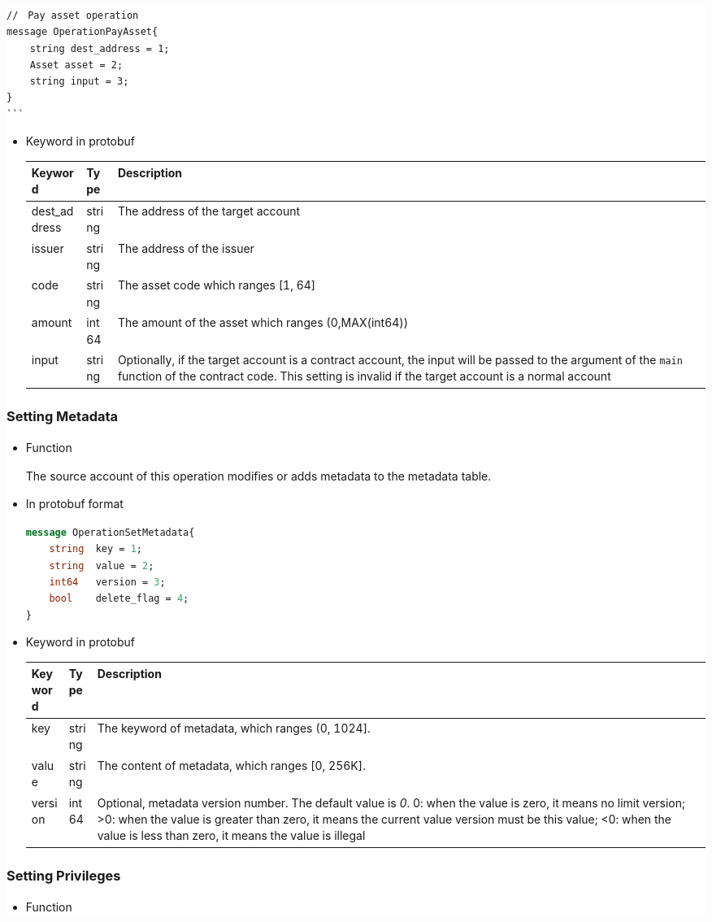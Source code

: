     //　Pay asset operation
    message OperationPayAsset{
        string dest_address = 1;
        Asset asset = 2;
        string input = 3;
    }
    ```

- Keyword in protobuf

    | Keyword      | Type   | Description                                                  |
    | ------------ | ------ | ------------------------------------------------------------ |
    | dest_address | string | The address of the target account                            |
    | issuer       | string | The address of the issuer                                    |
    | code         | string | The asset code which ranges [1, 64]                          |
    | amount       | int64  | The amount of the asset which ranges (0,MAX(int64))          |
    | input        | string | Optionally, if the target account is a contract account, the input will be passed to the argument of the `main` function of the contract code. This setting is invalid if the target account is a normal account |



### Setting Metadata

- Function

  The source account of this operation modifies or adds metadata to the metadata table.

- In protobuf format

    ```protobuf
    message OperationSetMetadata{
        string	key = 1;  
        string  value = 2;
        int64 	version = 3;
        bool    delete_flag = 4;
    }
    ```

- Keyword in protobuf

    | Keyword | Type   | Description                                                  |
    | ------- | ------ | ------------------------------------------------------------ |
    | key     | string | The keyword of metadata, which ranges (0, 1024].             |
    | value   | string | The content of metadata, which ranges [0, 256K].             |
    | version | int64  | Optional, metadata version number. The default value is *0*. 0: when the value is zero, it means no limit version; >0: when the value is greater than zero, it means the current value version must be this value; <0: when the value is less than zero, it means the value is illegal |



### Setting Privileges

- Function
